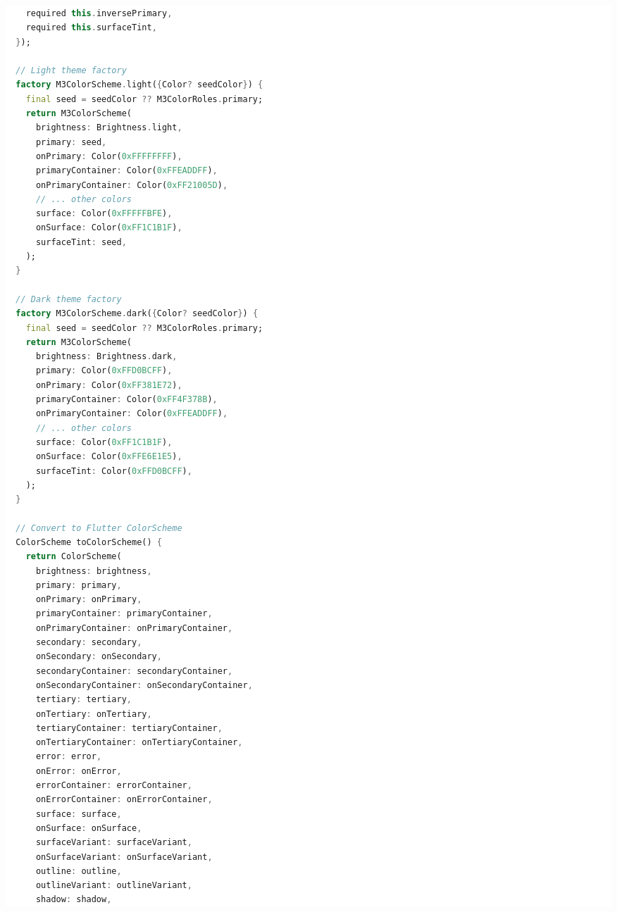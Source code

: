 ```dart
    required this.inversePrimary,
    required this.surfaceTint,
  });
  
  // Light theme factory
  factory M3ColorScheme.light({Color? seedColor}) {
    final seed = seedColor ?? M3ColorRoles.primary;
    return M3ColorScheme(
      brightness: Brightness.light,
      primary: seed,
      onPrimary: Color(0xFFFFFFFF),
      primaryContainer: Color(0xFFEADDFF),
      onPrimaryContainer: Color(0xFF21005D),
      // ... other colors
      surface: Color(0xFFFFFBFE),
      onSurface: Color(0xFF1C1B1F),
      surfaceTint: seed,
    );
  }
  
  // Dark theme factory
  factory M3ColorScheme.dark({Color? seedColor}) {
    final seed = seedColor ?? M3ColorRoles.primary;
    return M3ColorScheme(
      brightness: Brightness.dark,
      primary: Color(0xFFD0BCFF),
      onPrimary: Color(0xFF381E72),
      primaryContainer: Color(0xFF4F378B),
      onPrimaryContainer: Color(0xFFEADDFF),
      // ... other colors
      surface: Color(0xFF1C1B1F),
      onSurface: Color(0xFFE6E1E5),
      surfaceTint: Color(0xFFD0BCFF),
    );
  }
  
  // Convert to Flutter ColorScheme
  ColorScheme toColorScheme() {
    return ColorScheme(
      brightness: brightness,
      primary: primary,
      onPrimary: onPrimary,
      primaryContainer: primaryContainer,
      onPrimaryContainer: onPrimaryContainer,
      secondary: secondary,
      onSecondary: onSecondary,
      secondaryContainer: secondaryContainer,
      onSecondaryContainer: onSecondaryContainer,
      tertiary: tertiary,
      onTertiary: onTertiary,
      tertiaryContainer: tertiaryContainer,
      onTertiaryContainer: onTertiaryContainer,
      error: error,
      onError: onError,
      errorContainer: errorContainer,
      onErrorContainer: onErrorContainer,
      surface: surface,
      onSurface: onSurface,
      surfaceVariant: surfaceVariant,
      onSurfaceVariant: onSurfaceVariant,
      outline: outline,
      outlineVariant: outlineVariant,
      shadow: shadow,
```
